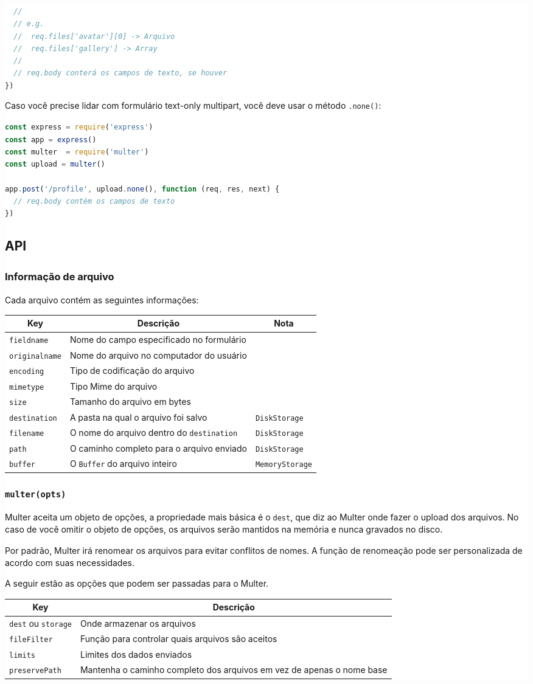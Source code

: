 ```javascript
  //
  // e.g.
  //  req.files['avatar'][0] -> Arquivo
  //  req.files['gallery'] -> Array
  //
  // req.body conterá os campos de texto, se houver
})
```

Caso você precise lidar com formulário text-only multipart, você deve usar o método `.none()`:

```javascript
const express = require('express')
const app = express()
const multer  = require('multer')
const upload = multer()

app.post('/profile', upload.none(), function (req, res, next) {
  // req.body contém os campos de texto
})
```

## API

### Informação de arquivo

Cada arquivo contém as seguintes informações:

Key | Descrição | Nota
--- | --- | ---
`fieldname` | Nome do campo especificado no formulário |
`originalname` | Nome do arquivo no computador do usuário |
`encoding` | Tipo de codificação do arquivo |
`mimetype` | Tipo Mime do arquivo |
`size` | Tamanho do arquivo em bytes |
`destination` | A pasta na qual o arquivo foi salvo | `DiskStorage`
`filename` | O nome do arquivo dentro do `destination` | `DiskStorage`
`path` | O caminho completo para o arquivo enviado | `DiskStorage`
`buffer` | O `Buffer` do arquivo inteiro | `MemoryStorage`

### `multer(opts)`

Multer aceita um objeto de opções, a propriedade mais básica é o `dest`, que diz ao Multer onde fazer o upload dos arquivos. No caso de você omitir o objeto de opções, os arquivos serão mantidos na memória e nunca gravados no disco.

Por padrão, Multer irá renomear os arquivos para evitar conflitos de nomes. A função de renomeação pode ser personalizada de acordo com suas necessidades.

A seguir estão as opções que podem ser passadas para o Multer.

Key | Descrição
--- | ---
`dest` ou `storage` | Onde armazenar os arquivos
`fileFilter` | Função para controlar quais arquivos são aceitos
`limits` | Limites dos dados enviados
`preservePath` | Mantenha o caminho completo dos arquivos em vez de apenas o nome base
